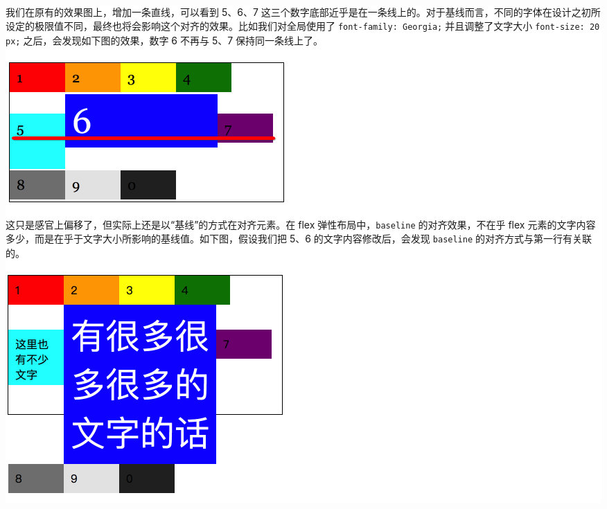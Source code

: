 我们在原有的效果图上，增加一条直线，可以看到 5、6、7 这三个数字底部近乎是在一条线上的。对于基线而言，不同的字体在设计之初所设定的极限值不同，最终也将会影响这个对齐的效果。比如我们对全局使用了 `font-family: Georgia;`  并且调整了文字大小 `font-size: 20px;` 之后，会发现如下图的效果，数字 6 不再与 5、7 保持同一条线上了。

<img src="/image/02-06-19.png" style="zoom:50%;" />

这只是感官上偏移了，但实际上还是以“基线”的方式在对齐元素。在 flex 弹性布局中，`baseline` 的对齐效果，不在乎 flex 元素的文字内容多少，而是在乎于文字大小所影响的基线值。如下图，假设我们把 5、6 的文字内容修改后，会发现 `baseline` 的对齐方式与第一行有关联的。

<img src="/image/02-06-20.png" style="zoom:50%;" />
